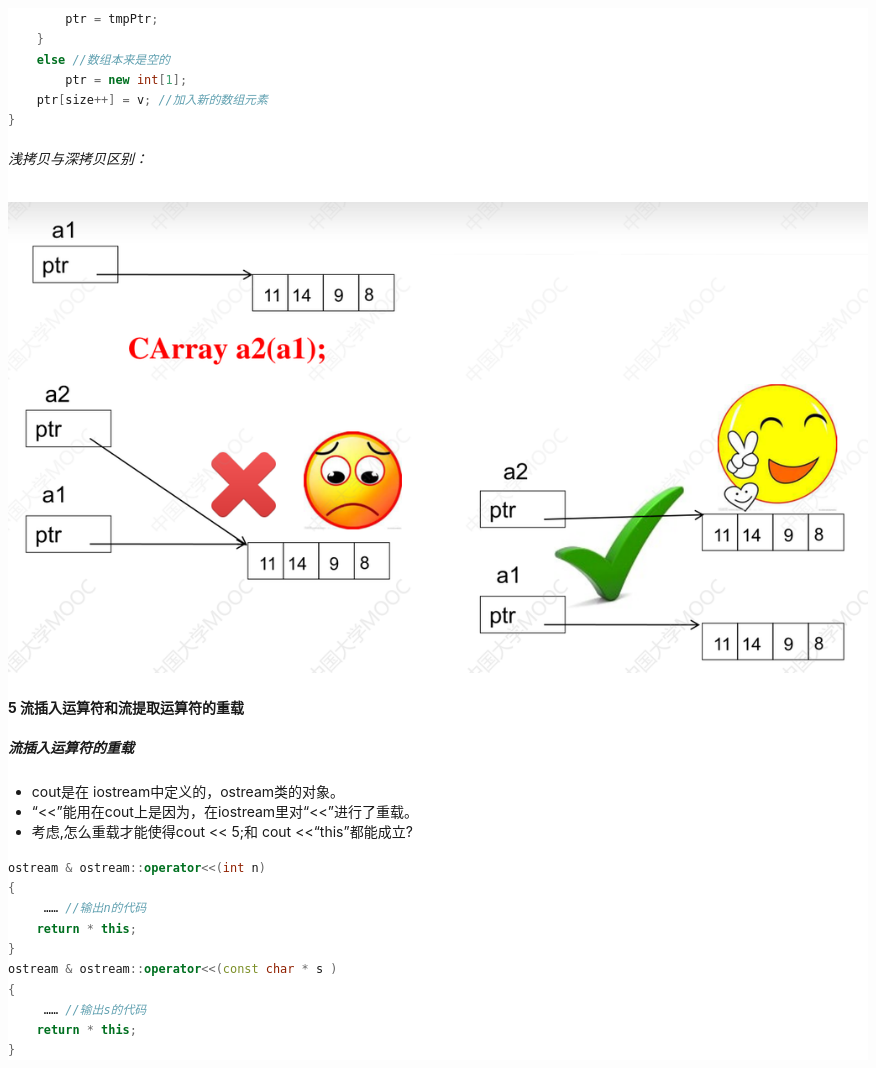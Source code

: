 ```c++
        ptr = tmpPtr;
    }
    else //数组本来是空的
    	ptr = new int[1];
    ptr[size++] = v; //加入新的数组元素
}
```

###### 浅拷贝与深拷贝区别：

![image-20220417164017667](C++%E7%BC%96%E7%A8%8B%E5%AD%A6%E4%B9%A0(B%E7%AB%99%E8%A7%86%E9%A2%91%E7%AC%94%E8%AE%B0)/image-20220417164017667.png)

#### 5 流插入运算符和流提取运算符的重载

##### 流插入运算符的重载

- cout是在 iostream中定义的，ostream类的对象。
- “<<”能用在cout上是因为，在iostream里对“<<”进行了重载。
- 考虑,怎么重载才能使得cout << 5;和 cout <<“this”都能成立?

```c++
ostream & ostream::operator<<(int n)
{
     …… //输出n的代码
    return * this;
}
ostream & ostream::operator<<(const char * s )
{
     …… //输出s的代码
    return * this;
}
```
